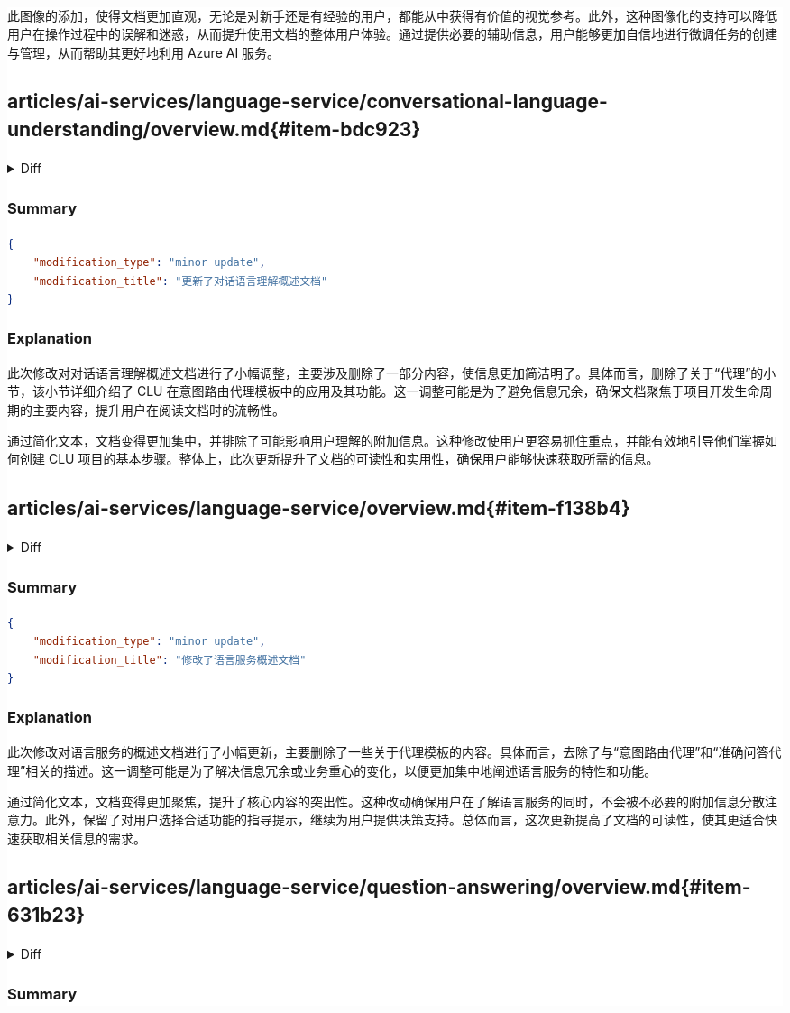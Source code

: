 此图像的添加，使得文档更加直观，无论是对新手还是有经验的用户，都能从中获得有价值的视觉参考。此外，这种图像化的支持可以降低用户在操作过程中的误解和迷惑，从而提升使用文档的整体用户体验。通过提供必要的辅助信息，用户能够更加自信地进行微调任务的创建与管理，从而帮助其更好地利用 Azure AI 服务。

## articles/ai-services/language-service/conversational-language-understanding/overview.md{#item-bdc923}

<details><summary>Diff</summary></details>

### Summary

```json
{
    "modification_type": "minor update",
    "modification_title": "更新了对话语言理解概述文档"
}
```

### Explanation
此次修改对对话语言理解概述文档进行了小幅调整，主要涉及删除了一部分内容，使信息更加简洁明了。具体而言，删除了关于“代理”的小节，该小节详细介绍了 CLU 在意图路由代理模板中的应用及其功能。这一调整可能是为了避免信息冗余，确保文档聚焦于项目开发生命周期的主要内容，提升用户在阅读文档时的流畅性。

通过简化文本，文档变得更加集中，并排除了可能影响用户理解的附加信息。这种修改使用户更容易抓住重点，并能有效地引导他们掌握如何创建 CLU 项目的基本步骤。整体上，此次更新提升了文档的可读性和实用性，确保用户能够快速获取所需的信息。

## articles/ai-services/language-service/overview.md{#item-f138b4}

<details><summary>Diff</summary></details>

### Summary

```json
{
    "modification_type": "minor update",
    "modification_title": "修改了语言服务概述文档"
}
```

### Explanation
此次修改对语言服务的概述文档进行了小幅更新，主要删除了一些关于代理模板的内容。具体而言，去除了与“意图路由代理”和“准确问答代理”相关的描述。这一调整可能是为了解决信息冗余或业务重心的变化，以便更加集中地阐述语言服务的特性和功能。

通过简化文本，文档变得更加聚焦，提升了核心内容的突出性。这种改动确保用户在了解语言服务的同时，不会被不必要的附加信息分散注意力。此外，保留了对用户选择合适功能的指导提示，继续为用户提供决策支持。总体而言，这次更新提高了文档的可读性，使其更适合快速获取相关信息的需求。

## articles/ai-services/language-service/question-answering/overview.md{#item-631b23}

<details><summary>Diff</summary></details>

### Summary
